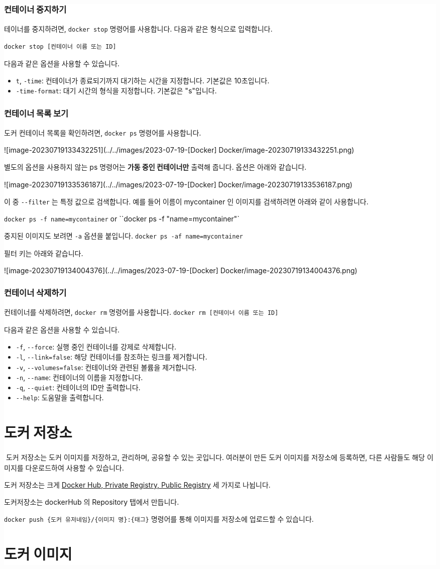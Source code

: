 ### 컨테이너 중지하기

테이너를 중지하려면, `docker stop` 명령어를 사용합니다. 다음과 같은 형식으로 입력합니다.

`docker stop [컨테이너 이름 또는 ID]`

다음과 같은 옵션을 사용할 수 있습니다.

- `t`, `-time`: 컨테이너가 종료되기까지 대기하는 시간을 지정합니다. 기본값은 10초입니다.
- `-time-format`: 대기 시간의 형식을 지정합니다. 기본값은 "s"입니다.

### 컨테이너 목록 보기

도커 컨테이너 목록을 확인하려면, `docker ps` 명령어를 사용합니다.

![image-20230719133432251](../../images/2023-07-19-[Docker] Docker/image-20230719133432251.png)

별도의 옵션을 사용하지 않는 ps 명령어는 **가동 중인 컨테이너만** 출력해 줍니다. 옵션은 아래와 같습니다.

![image-20230719133536187](../../images/2023-07-19-[Docker] Docker/image-20230719133536187.png)

이 중 `--filter` 는 특정 값으로 검색합니다. 예를 들어 이름이 mycontainer 인 이미지를 검색하려면 아래와 같이 사용합니다.

`docker ps -f name=mycontainer` or ``docker ps -f "name=mycontainer"`

중지된 이미지도 보려면 `-a` 옵션을 붙입니다. `docker ps -af name=mycontainer`

필터 키는 아래와 같습니다.

![image-20230719134004376](../../images/2023-07-19-[Docker] Docker/image-20230719134004376.png)

### 컨테이너 삭제하기

컨테이너를 삭제하려면, `docker rm` 명령어를 사용합니다. `docker rm [컨테이너 이름 또는 ID]`

다음과 같은 옵션을 사용할 수 있습니다.

- `-f`, `--force`: 실행 중인 컨테이너를 강제로 삭제합니다.
- `-l`, `--link=false`: 해당 컨테이너를 참조하는 링크를 제거합니다.
- `-v`, `--volumes=false`: 컨테이너와 관련된 볼륨을 제거합니다.
- `-n`, `--name`: 컨테이너의 이름을 지정합니다.
- `-q`, `--quiet`: 컨테이너의 ID만 출력합니다.
- `--help`: 도움말을 출력합니다.

# 도커 저장소

​	도커 저장소는 도커 이미지를 저장하고, 관리하며, 공유할 수 있는 곳입니다. 여러분이 만든 도커 이미지를 저장소에 등록하면, 다른 사람들도 해당 이미지를 다운로드하여 사용할 수 있습니다. 

도커 저장소는 크게 <u>Docker Hub, Private Registry, Public Registry</u> 세 가지로 나뉩니다. 

도커저장소는 dockerHub 의 Repository 탭에서 만듭니다.

`docker push {도커 유저네임}/{이미지 명}:{태그}` 명령어를 통해 이미지를 저장소에 업로드할 수 있습니다.

# 도커 이미지
